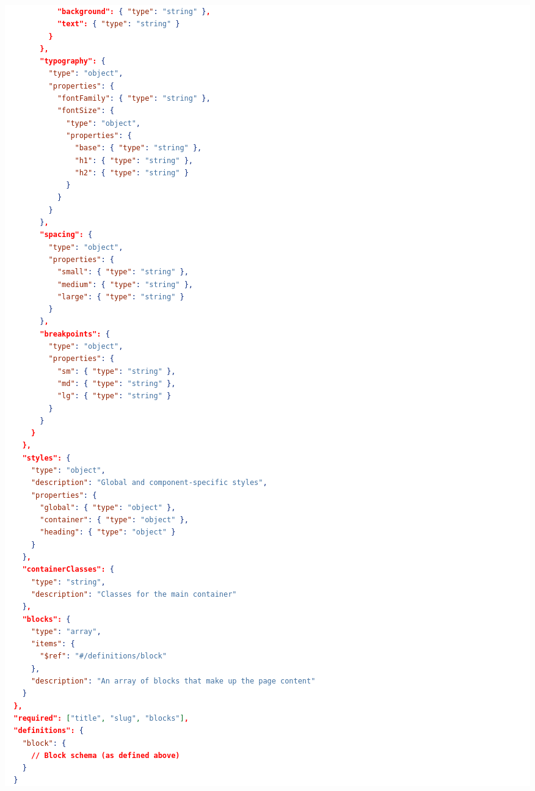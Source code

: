 ```json
            "background": { "type": "string" },
            "text": { "type": "string" }
          }
        },
        "typography": {
          "type": "object",
          "properties": {
            "fontFamily": { "type": "string" },
            "fontSize": {
              "type": "object",
              "properties": {
                "base": { "type": "string" },
                "h1": { "type": "string" },
                "h2": { "type": "string" }
              }
            }
          }
        },
        "spacing": {
          "type": "object",
          "properties": {
            "small": { "type": "string" },
            "medium": { "type": "string" },
            "large": { "type": "string" }
          }
        },
        "breakpoints": {
          "type": "object",
          "properties": {
            "sm": { "type": "string" },
            "md": { "type": "string" },
            "lg": { "type": "string" }
          }
        }
      }
    },
    "styles": {
      "type": "object",
      "description": "Global and component-specific styles",
      "properties": {
        "global": { "type": "object" },
        "container": { "type": "object" },
        "heading": { "type": "object" }
      }
    },
    "containerClasses": {
      "type": "string",
      "description": "Classes for the main container"
    },
    "blocks": {
      "type": "array",
      "items": {
        "$ref": "#/definitions/block"
      },
      "description": "An array of blocks that make up the page content"
    }
  },
  "required": ["title", "slug", "blocks"],
  "definitions": {
    "block": {
      // Block schema (as defined above)
    }
  }
```